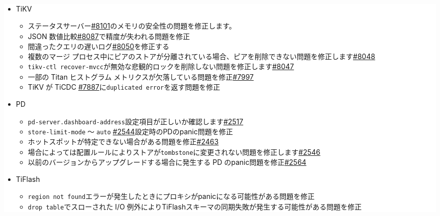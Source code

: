 -   TiKV

    -   ステータスサーバー[#8101](https://github.com/tikv/tikv/pull/8101)のメモリの安全性の問題を修正します。
    -   JSON 数値比較[#8087](https://github.com/tikv/tikv/pull/8087)で精度が失われる問題を修正
    -   間違ったクエリの遅いログ[#8050](https://github.com/tikv/tikv/pull/8050)を修正する
    -   複数のマージ プロセス中にピアのストアが分離されている場合、ピアを削除できない問題を修正します[#8048](https://github.com/tikv/tikv/pull/8048)
    -   `tikv-ctl recover-mvcc`が無効な悲観的ロックを削除しない問題を修正します[#8047](https://github.com/tikv/tikv/pull/8047)
    -   一部の Titan ヒストグラム メトリクスが欠落している問題を修正[#7997](https://github.com/tikv/tikv/pull/7997)
    -   TiKV が TiCDC [#7887](https://github.com/tikv/tikv/pull/7887)に`duplicated error`を返す問題を修正

-   PD

    -   `pd-server.dashboard-address`設定項目が正しいか確認します[#2517](https://github.com/pingcap/pd/pull/2517)
    -   `store-limit-mode` ～ `auto` [#2544](https://github.com/pingcap/pd/pull/2544)設定時のPDのpanic問題を修正
    -   ホットスポットが特定できない場合がある問題を修正[#2463](https://github.com/pingcap/pd/pull/2463)
    -   場合によっては配置ルールによりストアが`tombstone`に変更されない問題を修正します[#2546](https://github.com/pingcap/pd/pull/2546)
    -   以前のバージョンからアップグレードする場合に発生する PD のpanic問題を修正[#2564](https://github.com/pingcap/pd/pull/2564)

-   TiFlash

    -   `region not found`エラーが発生したときにプロキシがpanicになる可能性がある問題を修正
    -   `drop table`でスローされた I/O 例外によりTiFlashスキーマの同期失敗が発生する可能性がある問題を修正

